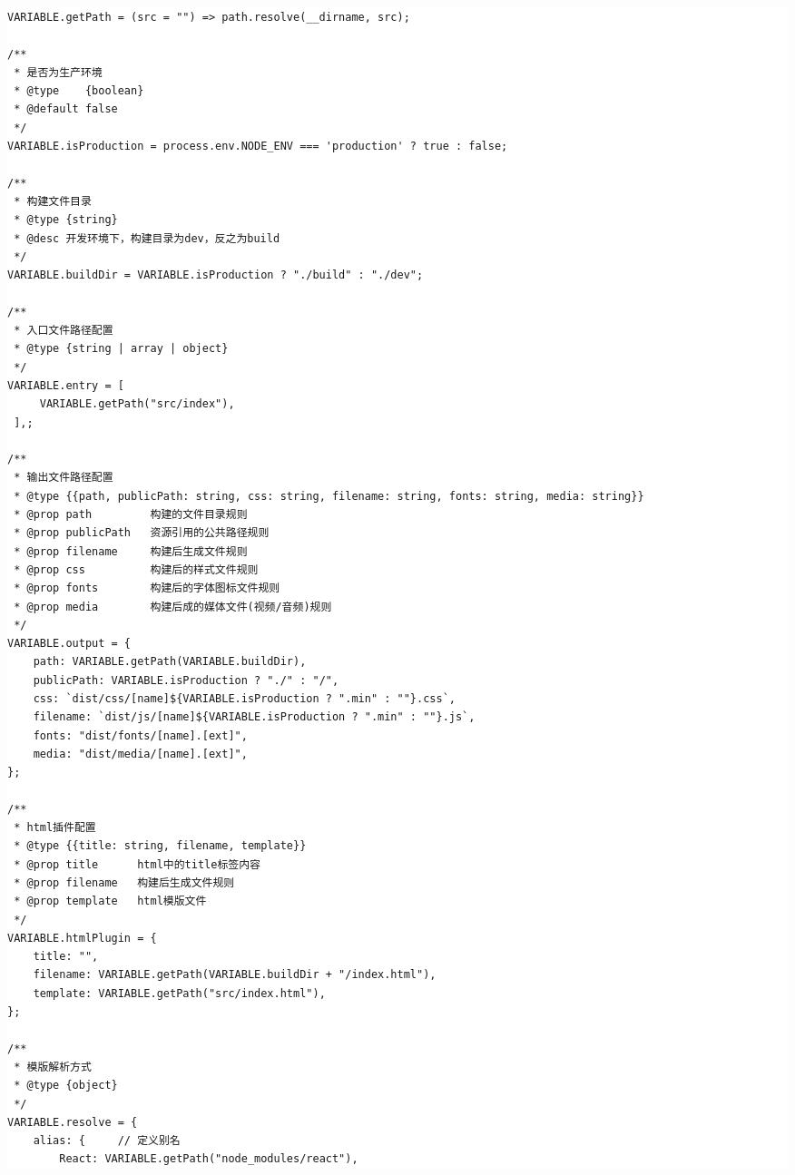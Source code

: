 ```
VARIABLE.getPath = (src = "") => path.resolve(__dirname, src);

/**
 * 是否为生产环境
 * @type    {boolean}
 * @default false
 */
VARIABLE.isProduction = process.env.NODE_ENV === 'production' ? true : false;

/**
 * 构建文件目录
 * @type {string}
 * @desc 开发环境下，构建目录为dev，反之为build
 */
VARIABLE.buildDir = VARIABLE.isProduction ? "./build" : "./dev";

/**
 * 入口文件路径配置
 * @type {string | array | object}
 */
VARIABLE.entry = [
     VARIABLE.getPath("src/index"),
 ],;

/**
 * 输出文件路径配置
 * @type {{path, publicPath: string, css: string, filename: string, fonts: string, media: string}}
 * @prop path         构建的文件目录规则
 * @prop publicPath   资源引用的公共路径规则
 * @prop filename     构建后生成文件规则
 * @prop css          构建后的样式文件规则
 * @prop fonts        构建后的字体图标文件规则
 * @prop media        构建后成的媒体文件(视频/音频)规则
 */
VARIABLE.output = {
    path: VARIABLE.getPath(VARIABLE.buildDir),
    publicPath: VARIABLE.isProduction ? "./" : "/",
    css: `dist/css/[name]${VARIABLE.isProduction ? ".min" : ""}.css`,
    filename: `dist/js/[name]${VARIABLE.isProduction ? ".min" : ""}.js`,
    fonts: "dist/fonts/[name].[ext]",
    media: "dist/media/[name].[ext]",
};

/**
 * html插件配置
 * @type {{title: string, filename, template}}
 * @prop title      html中的title标签内容
 * @prop filename   构建后生成文件规则
 * @prop template   html模版文件
 */
VARIABLE.htmlPlugin = {
    title: "",
    filename: VARIABLE.getPath(VARIABLE.buildDir + "/index.html"),
    template: VARIABLE.getPath("src/index.html"),
};

/**
 * 模版解析方式
 * @type {object}
 */
VARIABLE.resolve = {
    alias: {     // 定义别名
        React: VARIABLE.getPath("node_modules/react"),
```